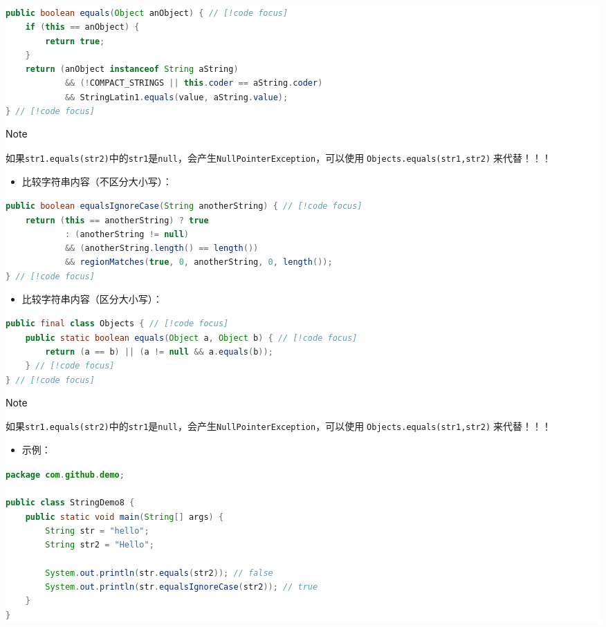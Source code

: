 ```java
public boolean equals(Object anObject) { // [!code focus]
    if (this == anObject) {
        return true;
    }
    return (anObject instanceof String aString)
            && (!COMPACT_STRINGS || this.coder == aString.coder)
            && StringLatin1.equals(value, aString.value);
} // [!code focus]
```

> [!NOTE]
>
> 如果`str1.equals(str2)`中的`str1`是`null`，会产生`NullPointerException`，可以使用 `Objects.equals(str1,str2)` 来代替！！！

* 比较字符串内容（不区分大小写）：

```java
public boolean equalsIgnoreCase(String anotherString) { // [!code focus]
    return (this == anotherString) ? true
            : (anotherString != null)
            && (anotherString.length() == length())
            && regionMatches(true, 0, anotherString, 0, length());
} // [!code focus]
```

* 比较字符串内容（区分大小写）：

```java
public final class Objects { // [!code focus]
    public static boolean equals(Object a, Object b) { // [!code focus]
        return (a == b) || (a != null && a.equals(b));
    } // [!code focus]
} // [!code focus]
```

> [!NOTE]
>
> 如果`str1.equals(str2)`中的`str1`是`null`，会产生`NullPointerException`，可以使用 `Objects.equals(str1,str2)` 来代替！！！



* 示例：

```java
package com.github.demo;

public class StringDemo8 {
    public static void main(String[] args) {
        String str = "hello";
        String str2 = "Hello";

        System.out.println(str.equals(str2)); // false
        System.out.println(str.equalsIgnoreCase(str2)); // true
    }
}
```
